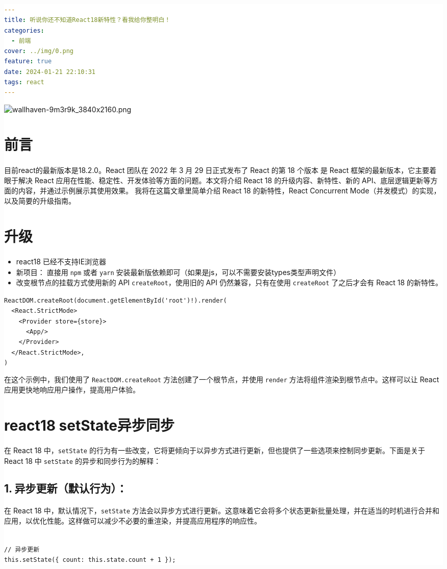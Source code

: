 ```yaml
---
title: 听说你还不知道React18新特性？看我给你整明白！
categories:
  - 前端
cover: ../img/0.png
feature: true
date: 2024-01-21 22:10:31
tags: react 
---
```



![wallhaven-9m3r9k_3840x2160.png](https://p3-juejin.byteimg.com/tos-cn-i-k3u1fbpfcp/186a3370c05644129c57e076bd1c47e7~tplv-k3u1fbpfcp-jj-mark:0:0:0:0:q75.image#?w=3840&h=2160&s=11790803&e=png&b=e9e0eb)

# 前言

目前react的最新版本是18.2.0。React 团队在 2022 年 3 月 29 日正式发布了 React 的第 18 个版本 是 React 框架的最新版本，它主要着眼于解决 React 应用在性能、稳定性、开发体验等方面的问题。本文将介绍 React 18 的升级内容、新特性、新的 API、底层逻辑更新等方面的内容，并通过示例展示其使用效果。 我将在这篇文章里简单介绍 React 18 的新特性，React Concurrent Mode（并发模式）的实现，以及简要的升级指南。

# 升级

-   react18 已经不支持IE浏览器
-   新项目： 直接用 `npm` 或者 `yarn` 安装最新版依赖即可（如果是js，可以不需要安装types类型声明文件）
-   改变根节点的挂载方式使用新的 API `createRoot`，使用旧的 API 仍然兼容，只有在使用 `createRoot` 了之后才会有 React 18 的新特性。

```tsx
ReactDOM.createRoot(document.getElementById('root')!).render(
  <React.StrictMode>
    <Provider store={store}>
      <App/>
    </Provider>
  </React.StrictMode>,
)
```

在这个示例中，我们使用了 `ReactDOM.createRoot` 方法创建了一个根节点，并使用 `render` 方法将组件渲染到根节点中。这样可以让 React 应用更快地响应用户操作，提高用户体验。

# react18 setState异步同步

在 React 18 中，`setState` 的行为有一些改变，它将更倾向于以异步方式进行更新，但也提供了一些选项来控制同步更新。下面是关于 React 18 中 `setState` 的异步和同步行为的解释：

## 1.  异步更新（默认行为）：

在 React 18 中，默认情况下，`setState` 方法会以异步方式进行更新。这意味着它会将多个状态更新批量处理，并在适当的时机进行合并和应用，以优化性能。这样做可以减少不必要的重渲染，并提高应用程序的响应性。

```tsx

// 异步更新
this.setState({ count: this.state.count + 1 });
```
